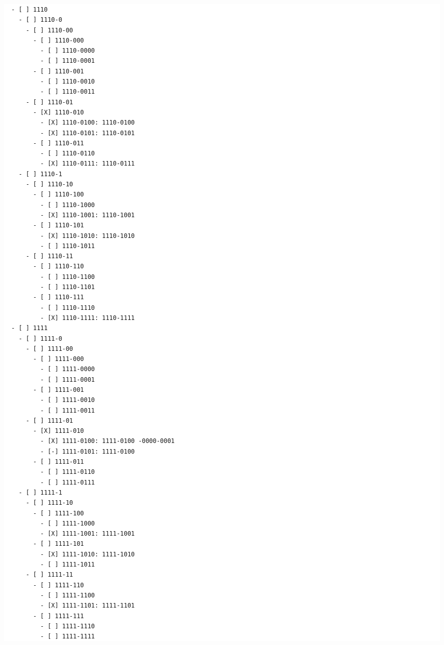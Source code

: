       - [ ] 1110
        - [ ] 1110-0
          - [ ] 1110-00
            - [ ] 1110-000
              - [ ] 1110-0000
              - [ ] 1110-0001
            - [ ] 1110-001
              - [ ] 1110-0010
              - [ ] 1110-0011
          - [ ] 1110-01
            - [X] 1110-010
              - [X] 1110-0100: 1110-0100
              - [X] 1110-0101: 1110-0101
            - [ ] 1110-011
              - [ ] 1110-0110
              - [X] 1110-0111: 1110-0111
        - [ ] 1110-1
          - [ ] 1110-10
            - [ ] 1110-100
              - [ ] 1110-1000
              - [X] 1110-1001: 1110-1001
            - [ ] 1110-101
              - [X] 1110-1010: 1110-1010
              - [ ] 1110-1011
          - [ ] 1110-11
            - [ ] 1110-110
              - [ ] 1110-1100
              - [ ] 1110-1101
            - [ ] 1110-111
              - [ ] 1110-1110
              - [X] 1110-1111: 1110-1111
      - [ ] 1111
        - [ ] 1111-0
          - [ ] 1111-00
            - [ ] 1111-000
              - [ ] 1111-0000
              - [ ] 1111-0001
            - [ ] 1111-001
              - [ ] 1111-0010
              - [ ] 1111-0011
          - [ ] 1111-01
            - [X] 1111-010
              - [X] 1111-0100: 1111-0100 -0000-0001
              - [-] 1111-0101: 1111-0100
            - [ ] 1111-011
              - [ ] 1111-0110
              - [ ] 1111-0111
        - [ ] 1111-1
          - [ ] 1111-10
            - [ ] 1111-100
              - [ ] 1111-1000
              - [X] 1111-1001: 1111-1001
            - [ ] 1111-101
              - [X] 1111-1010: 1111-1010
              - [ ] 1111-1011
          - [ ] 1111-11
            - [ ] 1111-110
              - [ ] 1111-1100
              - [X] 1111-1101: 1111-1101
            - [ ] 1111-111
              - [ ] 1111-1110
              - [ ] 1111-1111
